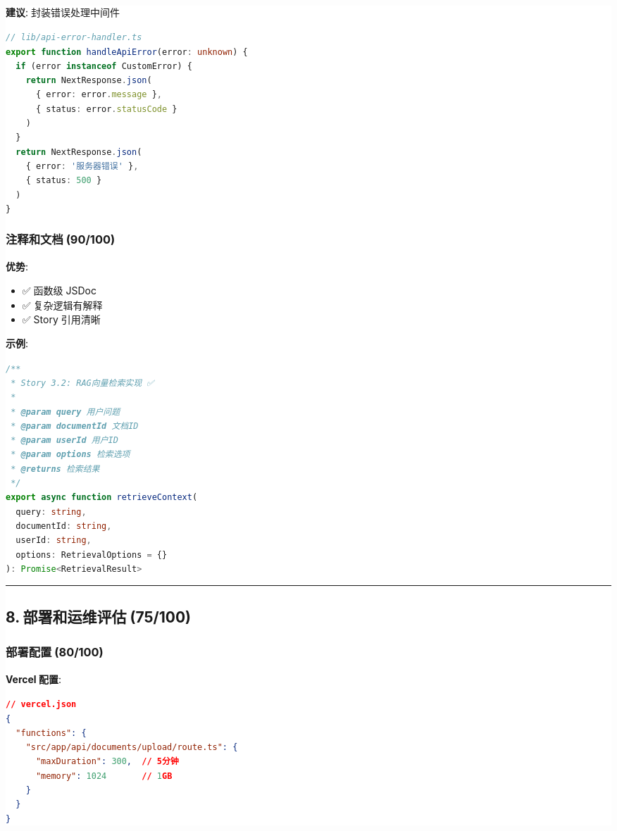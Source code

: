 **建议**: 封装错误处理中间件
```typescript
// lib/api-error-handler.ts
export function handleApiError(error: unknown) {
  if (error instanceof CustomError) {
    return NextResponse.json(
      { error: error.message },
      { status: error.statusCode }
    )
  }
  return NextResponse.json(
    { error: '服务器错误' },
    { status: 500 }
  )
}
```

### 注释和文档 (90/100)

**优势**:
- ✅ 函数级 JSDoc
- ✅ 复杂逻辑有解释
- ✅ Story 引用清晰

**示例**:
```typescript
/**
 * Story 3.2: RAG向量检索实现 ✅
 * 
 * @param query 用户问题
 * @param documentId 文档ID
 * @param userId 用户ID
 * @param options 检索选项
 * @returns 检索结果
 */
export async function retrieveContext(
  query: string,
  documentId: string,
  userId: string,
  options: RetrievalOptions = {}
): Promise<RetrievalResult>
```

---

## 8. 部署和运维评估 (75/100)

### 部署配置 (80/100)

**Vercel 配置**:
```json
// vercel.json
{
  "functions": {
    "src/app/api/documents/upload/route.ts": {
      "maxDuration": 300,  // 5分钟
      "memory": 1024       // 1GB
    }
  }
}
```

